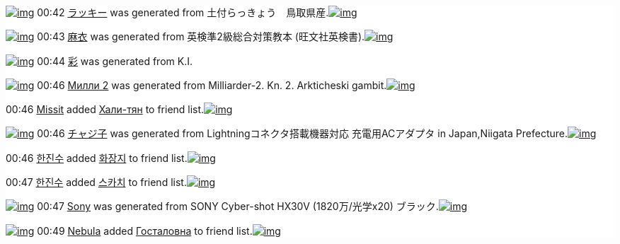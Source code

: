 [![img](http://img801.imageshack.us/img801/5807/x2lh.png)](http://www.barcodekanojo.com/kanojo/2706053/%E3%83%A9%E3%83%83%E3%82%AD%E3%83%BC) 00:42 [ラッキー](http://www.barcodekanojo.com/kanojo/2706053/%E3%83%A9%E3%83%83%E3%82%AD%E3%83%BC) was generated from 土付らっきょう　鳥取県産.[![img](http://img401.imageshack.us/img401/7530/rzyg.jpg)](http://www.barcodekanojo.com/product_images/barcode/5231786/1387813320/%E5%9C%9F%E4%BB%98%E3%82%89%E3%81%A3%E3%81%8D%E3%82%87%E3%81%86%E3%80%80%E9%B3%A5%E5%8F%96%E7%9C%8C%E7%94%A3.jpg) 

[![img](http://img24.imageshack.us/img24/2874/1w9b.png)](http://www.barcodekanojo.com/kanojo/2706054/%E9%BA%BB%E8%A1%A3) 00:43 [麻衣](http://www.barcodekanojo.com/kanojo/2706054/%E9%BA%BB%E8%A1%A3) was generated from 英検準2級総合対策教本 (旺文社英検書).[![img](http://img14.imageshack.us/img14/949/n3sb.jpg)](http://www.barcodekanojo.com/product_images/barcode/5231787/1387813337/50x50x,PE8,P8B,PB1,PE6,PA4,P9C,PE6,PBA,P962,PE7,PB4,P9A,PE7,PB7,P8F,PE5,P90,P88,PE5,PAF,PBE,PE7,PAD,P96,PE6,P95,P99,PE6,P9C,PAC,P20,P28,PE6,P97,PBA,PE6,P96,P87,PE7,PA4,PBE,PE8,P8B,PB1,PE6,PA4,P9C,PE6,P9B,PB8,P29.jpg,qw=88,ah=88.pagespeed.ic.z46t8513Uh.jpg) 

[![img](http://img571.imageshack.us/img571/4705/4q5v.png)](http://www.barcodekanojo.com/kanojo/2706055/%E5%BD%A9) 00:44 [彩](http://www.barcodekanojo.com/kanojo/2706055/%E5%BD%A9) was generated from K.I.

[![img](http://img585.imageshack.us/img585/8194/ajwu.png)](http://www.barcodekanojo.com/kanojo/2706056/%D0%9C%D0%B8%D0%BB%D0%BB%D0%B8%202) 00:46 [Милли 2](http://www.barcodekanojo.com/kanojo/2706056/%D0%9C%D0%B8%D0%BB%D0%BB%D0%B8%202) was generated from Milliarder-2. Kn. 2. Arkticheski gambit.[![img](http://img585.imageshack.us/img585/8217/f2os.jpg)](http://www.barcodekanojo.com/product_images/barcode/5231789/1387813521/Milliarder-2.%20Kn.%202.%20Arkticheski%20gambit.jpg) 

00:46 [Missit](http://www.barcodekanojo.com/user/425622/Missit) added [Хали-тян](http://www.barcodekanojo.com/kanojo/2533531/%D0%A5%D0%B0%D0%BB%D0%B8-%D1%82%D1%8F%D0%BD) to friend list.[![img](http://img713.imageshack.us/img713/3858/zrx8.png)](http://www.barcodekanojo.com/kanojo/2533531/%D0%A5%D0%B0%D0%BB%D0%B8-%D1%82%D1%8F%D0%BD) 

[![img](http://img834.imageshack.us/img834/2962/4nr6.png)](http://www.barcodekanojo.com/kanojo/2706057/%E3%83%81%E3%83%A3%E3%82%B8%E5%AD%90) 00:46 [チャジ子](http://www.barcodekanojo.com/kanojo/2706057/%E3%83%81%E3%83%A3%E3%82%B8%E5%AD%90) was generated from Lightningコネクタ搭載機器対応 充電用ACアダプタ in Japan,Niigata Prefecture.[![img](http://img856.imageshack.us/img856/7821/j9p1.jpg)](http://www.barcodekanojo.com/product_images/barcode/5231791/1387813547/Lightning%E3%82%B3%E3%83%8D%E3%82%AF%E3%82%BF%E6%90%AD%E8%BC%89%E6%A9%9F%E5%99%A8%E5%AF%BE%E5%BF%9C%20%E5%85%85%E9%9B%BB%E7%94%A8AC%E3%82%A2%E3%83%80%E3%83%97%E3%82%BF.jpg) 

00:46 [한진수](http://www.barcodekanojo.com/user/427725/%ED%95%9C%EC%A7%84%EC%88%98) added [화장지](http://www.barcodekanojo.com/kanojo/2385524/%ED%99%94%EC%9E%A5%EC%A7%80) to friend list.[![img](http://img607.imageshack.us/img607/8062/i1dw.png)](http://www.barcodekanojo.com/kanojo/2385524/%ED%99%94%EC%9E%A5%EC%A7%80) 

00:47 [한진수](http://www.barcodekanojo.com/user/427725/%ED%95%9C%EC%A7%84%EC%88%98) added [스카치](http://www.barcodekanojo.com/kanojo/2464644/%EC%8A%A4%EC%B9%B4%EC%B9%98) to friend list.[![img](http://img35.imageshack.us/img35/3702/r93u.png)](http://www.barcodekanojo.com/kanojo/2464644/%EC%8A%A4%EC%B9%B4%EC%B9%98) 

[![img](http://img849.imageshack.us/img849/8126/unod.png)](http://www.barcodekanojo.com/kanojo/2706058/Sony) 00:47 [Sony](http://www.barcodekanojo.com/kanojo/2706058/Sony) was generated from SONY Cyber-shot HX30V (1820万/光学x20) ブラック.[![img](http://img203.imageshack.us/img203/4959/j45t.jpg)](http://www.barcodekanojo.com/product_images/barcode/5231793/1387813590/SONY%20Cyber-shot%20HX30V%20%281820%E4%B8%87%2F%E5%85%89%E5%AD%A6x20%29%20%E3%83%96%E3%83%A9%E3%83%83%E3%82%AF.jpg) 

[![img](http://img689.imageshack.us/img689/8601/3vsc.png)](http://www.barcodekanojo.com/user/401687/Nebula) 00:49 [Nebula](http://www.barcodekanojo.com/user/401687/Nebula) added [Госталовна](http://www.barcodekanojo.com/kanojo/2609830/%D0%93%D0%BE%D1%81%D1%82%D0%B0%D0%BB%D0%BE%D0%B2%D0%BD%D0%B0) to friend list.[![img](http://img823.imageshack.us/img823/1677/0w2u.png)](http://www.barcodekanojo.com/kanojo/2609830/%D0%93%D0%BE%D1%81%D1%82%D0%B0%D0%BB%D0%BE%D0%B2%D0%BD%D0%B0) 
